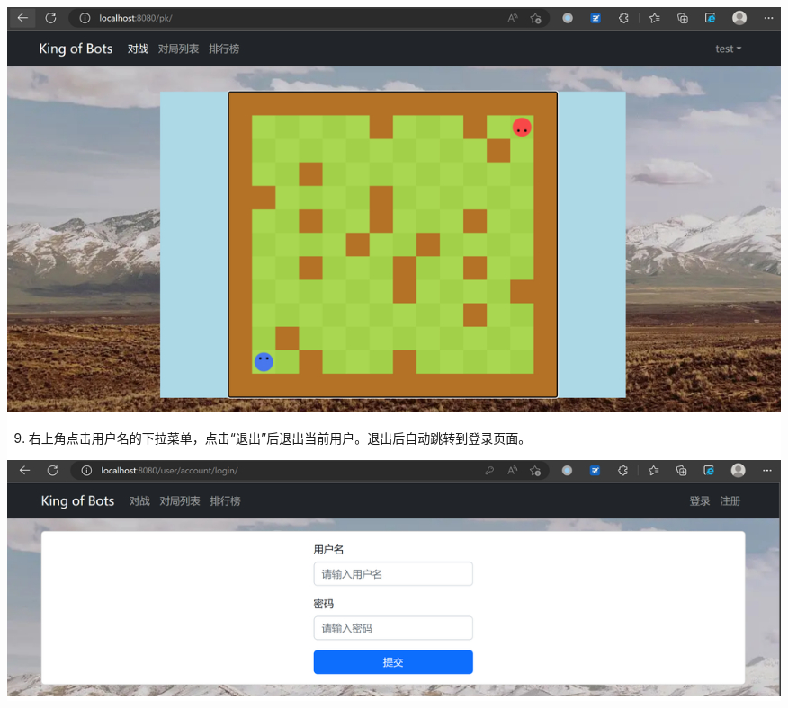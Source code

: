 ![image-20230412203713652](img/image-20230412203713652.png)

9.   右上角点击用户名的下拉菜单，点击“退出”后退出当前用户。退出后自动跳转到登录页面。



![image-20230412202426071](img/image-20230412202426071.png)
